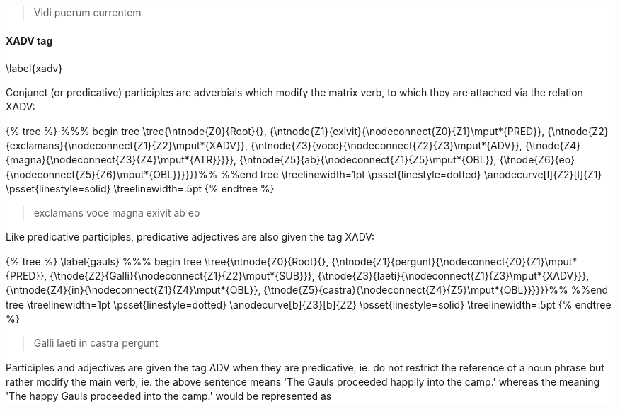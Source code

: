 > Vidi puerum currentem

#### XADV tag

\label{xadv}

Conjunct (or predicative) participles are adverbials which modify the
matrix verb, to which they are attached via the relation XADV:

{% tree %}
%%% begin tree
    \tree{\ntnode{Z0}{Root}{},
    {\ntnode{Z1}{exivit}{\nodeconnect{Z0}{Z1}\mput*{PRED}},
    {\ntnode{Z2}{exclamans}{\nodeconnect{Z1}{Z2}\mput*{XADV}},
    {\ntnode{Z3}{voce}{\nodeconnect{Z2}{Z3}\mput*{ADV}},
    {\tnode{Z4}{magna}{\nodeconnect{Z3}{Z4}\mput*{ATR}}}}},
    {\ntnode{Z5}{ab}{\nodeconnect{Z1}{Z5}\mput*{OBL}},
    {\tnode{Z6}{eo}{\nodeconnect{Z5}{Z6}\mput*{OBL}}}}}}%%
    %%end tree
    \treelinewidth=1pt
    \psset{linestyle=dotted}
    \anodecurve[l]{Z2}[l]{Z1}
    \psset{linestyle=solid}
    \treelinewidth=.5pt
{% endtree %}

> exclamans voce magna exivit ab eo

Like predicative participles, predicative adjectives are also given
the tag XADV:

{% tree %}
\label{gauls}
    %%% begin tree
    \tree{\ntnode{Z0}{Root}{},
    {\ntnode{Z1}{pergunt}{\nodeconnect{Z0}{Z1}\mput*{PRED}},
    {\tnode{Z2}{Galli}{\nodeconnect{Z1}{Z2}\mput*{SUB}}},
    {\tnode{Z3}{laeti}{\nodeconnect{Z1}{Z3}\mput*{XADV}}},
    {\ntnode{Z4}{in}{\nodeconnect{Z1}{Z4}\mput*{OBL}},
    {\tnode{Z5}{castra}{\nodeconnect{Z4}{Z5}\mput*{OBL}}}}}}%%
    %%end tree
    \treelinewidth=1pt
    \psset{linestyle=dotted}
    \anodecurve[b]{Z3}[b]{Z2}
    \psset{linestyle=solid}
    \treelinewidth=.5pt
{% endtree %}

> Galli laeti in castra pergunt

Participles and adjectives are given the tag ADV when they are
predicative, ie. do not restrict the reference of a noun phrase but
rather modify the main verb, ie. the above sentence means 'The Gauls
proceeded happily into the camp.' whereas the meaning 'The happy Gauls
proceeded into the camp.' would be represented as
